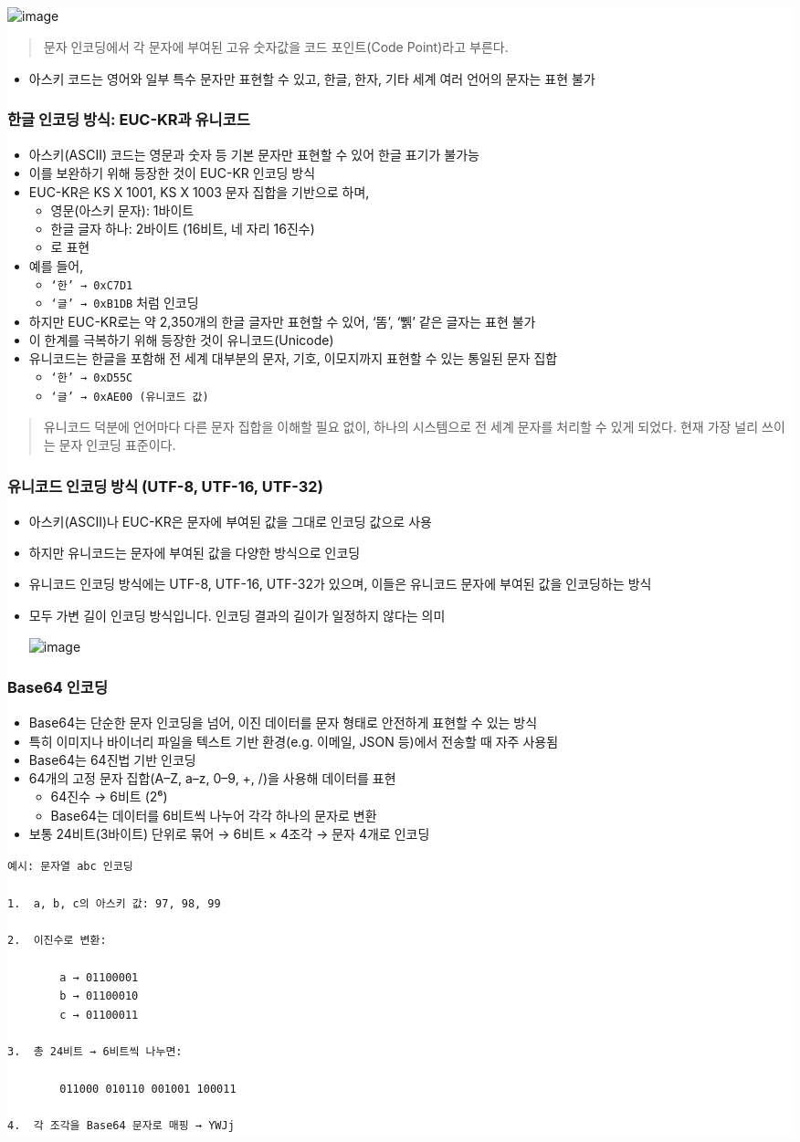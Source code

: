 ![image](https://github.com/user-attachments/assets/c0ab6234-b175-42c6-9a93-1876e5c70155)


> 문자 인코딩에서 각 문자에 부여된 고유 숫자값을 코드 포인트(Code Point)라고 부른다.
> 

- 아스키 코드는 영어와 일부 특수 문자만 표현할 수 있고, 한글, 한자, 기타 세계 여러 언어의 문자는 표현 불가

### **한글 인코딩 방식: EUC-KR과 유니코드**

- 아스키(ASCII) 코드는 영문과 숫자 등 기본 문자만 표현할 수 있어 한글 표기가 불가능
- 이를 보완하기 위해 등장한 것이 EUC-KR 인코딩 방식
- EUC-KR은 KS X 1001, KS X 1003 문자 집합을 기반으로 하며,
    - 영문(아스키 문자): 1바이트
    - 한글 글자 하나: 2바이트 (16비트, 네 자리 16진수)
    - 로 표현
- 예를 들어,
    - `‘한’ → 0xC7D1`
    - `‘글’ → 0xB1DB` 처럼 인코딩
- 하지만 EUC-KR로는 약 2,350개의 한글 글자만 표현할 수 있어, ‘똠’, ‘쀍’ 같은 글자는 표현 불가
- 이 한계를 극복하기 위해 등장한 것이 유니코드(Unicode)
- 유니코드는 한글을 포함해 전 세계 대부분의 문자, 기호, 이모지까지 표현할 수 있는 통일된 문자 집합
    - `‘한’ → 0xD55C`
    - `‘글’ → 0xAE00 (유니코드 값)`
        
      
        

> 유니코드 덕분에 언어마다 다른 문자 집합을 이해할 필요 없이, 하나의 시스템으로 전 세계 문자를 처리할 수 있게 되었다. 현재 가장 널리 쓰이는 문자 인코딩 표준이다.
> 

### **유니코드 인코딩 방식 (UTF-8, UTF-16, UTF-32)**

- 아스키(ASCII)나 EUC-KR은 문자에 부여된 값을 그대로 인코딩 값으로 사용
- 하지만 유니코드는 문자에 부여된 값을 다양한 방식으로 인코딩
- 유니코드 인코딩 방식에는 UTF-8, UTF-16, UTF-32가 있으며, 이들은 유니코드 문자에 부여된 값을 인코딩하는 방식
- 모두 가변 길이 인코딩 방식입니다. 인코딩 결과의 길이가 일정하지 않다는 의미
    
    ![image](https://github.com/user-attachments/assets/854e4608-5c28-4f28-81ab-972c72ec26dc)

    

### Base64 인코딩

- Base64는 단순한 문자 인코딩을 넘어, 이진 데이터를 문자 형태로 안전하게 표현할 수 있는 방식
- 특히 이미지나 바이너리 파일을 텍스트 기반 환경(e.g. 이메일, JSON 등)에서 전송할 때 자주 사용됨
- Base64는 64진법 기반 인코딩
- 64개의 고정 문자 집합(A–Z, a–z, 0–9, +, /)을 사용해 데이터를 표현
    - 64진수 → 6비트 (2⁶)
    - Base64는 데이터를 6비트씩 나누어 각각 하나의 문자로 변환
- 보통 24비트(3바이트) 단위로 묶어 → 6비트 × 4조각 → 문자 4개로 인코딩

```bash
예시: 문자열 abc 인코딩

1.	a, b, c의 아스키 값: 97, 98, 99

2.	이진수로 변환:

		a → 01100001  
		b → 01100010  
		c → 01100011  
		
3.	총 24비트 → 6비트씩 나누면:

		011000 010110 001001 100011

4.	각 조각을 Base64 문자로 매핑 → YWJj
```